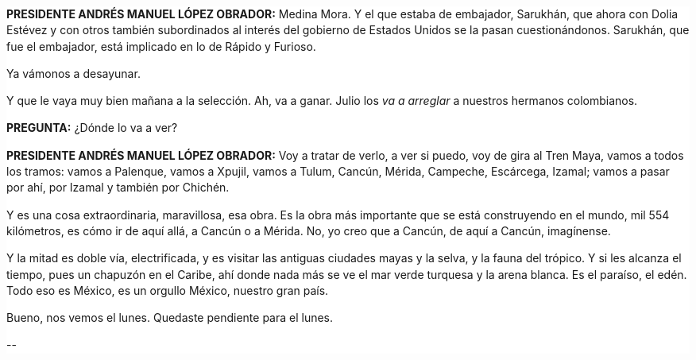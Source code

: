 **PRESIDENTE ANDRÉS MANUEL LÓPEZ OBRADOR:** Medina Mora. Y el que estaba de
embajador, Sarukhán, que ahora con Dolia Estévez y con otros también
subordinados al interés del gobierno de Estados Unidos se la pasan
cuestionándonos. Sarukhán, que fue el embajador, está implicado en lo de
Rápido y Furioso.

Ya vámonos a desayunar.

Y que le vaya muy bien mañana a la selección. Ah, va a ganar. Julio los _va a
arreglar_ a nuestros hermanos colombianos.

**PREGUNTA:** ¿Dónde lo va a ver?

**PRESIDENTE ANDRÉS MANUEL LÓPEZ OBRADOR:** Voy a tratar de verlo, a ver si
puedo, voy de gira al Tren Maya, vamos a todos los tramos: vamos a Palenque,
vamos a Xpujil, vamos a Tulum, Cancún, Mérida, Campeche, Escárcega, Izamal;
vamos a pasar por ahí, por Izamal y también por Chichén.

Y es una cosa extraordinaria, maravillosa, esa obra. Es la obra más importante
que se está construyendo en el mundo, mil 554 kilómetros, es cómo ir de aquí
allá, a Cancún o a Mérida. No, yo creo que a Cancún, de aquí a Cancún,
imagínense.

Y la mitad es doble vía, electrificada, y es visitar las antiguas ciudades
mayas y la selva, y la fauna del trópico. Y si les alcanza el tiempo, pues un
chapuzón en el Caribe, ahí donde nada más se ve el mar verde turquesa y la
arena blanca. Es el paraíso, el edén. Todo eso es México, es un orgullo
México, nuestro gran país.

Bueno, nos vemos el lunes. Quedaste pendiente para el lunes.

\--

